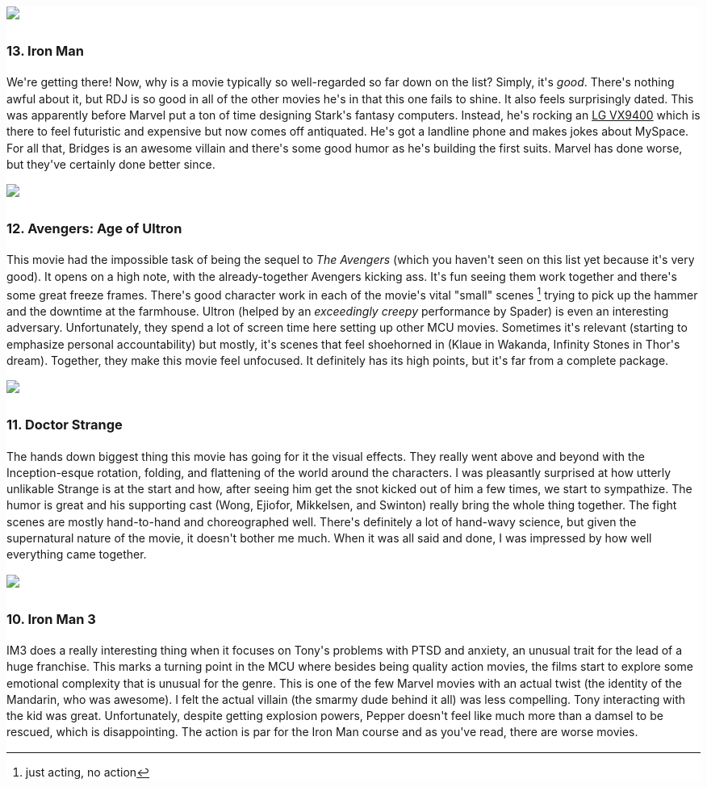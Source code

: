 ![](./images/iron-man.png)

### 13. Iron Man

We're getting there! Now, why is a movie typically so well-regarded so far down on the list? Simply, it's _good_. There's nothing awful about it, but RDJ is so good in all of the other movies he's in that this one fails to shine. It also feels surprisingly dated. This was apparently before Marvel put a ton of time designing Stark's fantasy computers. Instead, he's rocking an [LG VX9400](./images/future_phone.png) which is there to feel futuristic and expensive but now comes off antiquated. He's got a landline phone and makes jokes about MySpace. For all that, Bridges is an awesome villain and there's some good humor as he's building the first suits. Marvel has done worse, but they've certainly done better since.

![](./images/avengers-ultron.png)

### 12. Avengers: Age of Ultron

This movie had the impossible task of being the sequel to _The Avengers_ (which you haven't seen on this list yet because it's very good). It opens on a high note, with the already-together Avengers kicking ass. It's fun seeing them work together and there's some great freeze frames. There's good character work in each of the movie's vital "small" scenes [^2] trying to pick up the hammer and the downtime at the farmhouse. Ultron (helped by an _exceedingly creepy_ performance by Spader) is even an interesting adversary. Unfortunately, they spend a lot of screen time here setting up other MCU movies. Sometimes it's relevant (starting to emphasize personal accountability) but mostly, it's scenes that feel shoehorned in (Klaue in Wakanda, Infinity Stones in Thor's dream). Together, they make this movie feel unfocused. It definitely has its high points, but it's far from a complete package.

![](./images/dr-strange.png)

### 11. Doctor Strange

The hands down biggest thing this movie has going for it the visual effects. They really went above and beyond with the Inception-esque rotation, folding, and flattening of the world around the characters. I was pleasantly surprised at how utterly unlikable Strange is at the start and how, after seeing him get the snot kicked out of him a few times, we start to sympathize. The humor is great and his supporting cast (Wong, Ejiofor, Mikkelsen, and Swinton) really bring the whole thing together. The fight scenes are mostly hand-to-hand and choreographed well. There's definitely a lot of hand-wavy science, but given the supernatural nature of the movie, it doesn't bother me much. When it was all said and done, I was impressed by how well everything came together.

![](./images/iron-man-3.png)

### 10. Iron Man 3

IM3 does a really interesting thing when it focuses on Tony's problems with PTSD and anxiety, an unusual trait for the lead of a huge franchise. This marks a turning point in the MCU where besides being quality action movies, the films start to explore some emotional complexity that is unusual for the genre. This is one of the few Marvel movies with an actual twist (the identity of the Mandarin, who was awesome). I felt the actual villain (the smarmy dude behind it all) was less compelling. Tony interacting with the kid was great. Unfortunately, despite getting explosion powers, Pepper doesn't feel like much more than a damsel to be rescued, which is disappointing. The action is par for the Iron Man course and as you've read, there are worse movies.


[^1]: AKA insertion sort
[^2]: just acting, no action
[^3]: _Avengers_ director Joss Whedon always kills someone in his films. Why does he kill the ones we love the most? Maybe it's because [we love stupid people](https://www.reddit.com/r/IAmA/comments/s2uh1/i_am_joss_whedon_ama/c4ani27/?context=3)